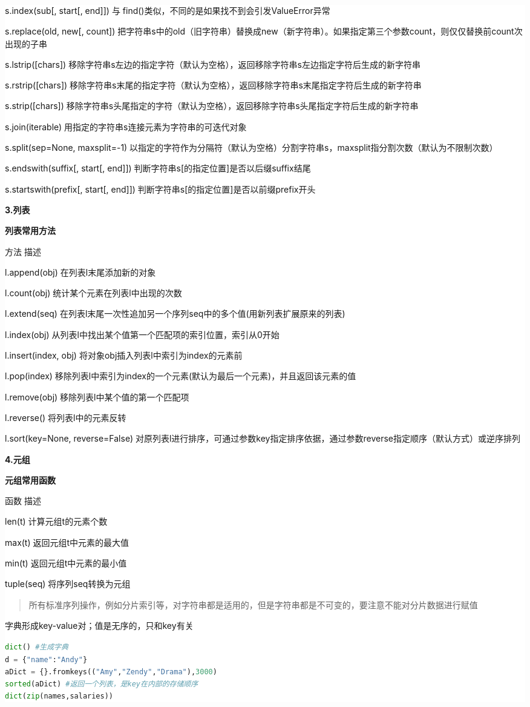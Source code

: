 s.index(sub[, start[, end]]) 与 find()类似，不同的是如果找不到会引发ValueError异常

s.replace(old, new[, count]) 把字符串s中的old（旧字符串）替换成new（新字符串）。如果指定第三个参数count，则仅仅替换前count次出现的子串

s.lstrip([chars]) 移除字符串s左边的指定字符（默认为空格），返回移除字符串s左边指定字符后生成的新字符串

s.rstrip([chars]) 移除字符串s末尾的指定字符（默认为空格），返回移除字符串s末尾指定字符后生成的新字符串

s.strip([chars]) 移除字符串s头尾指定的字符（默认为空格），返回移除字符串s头尾指定字符后生成的新字符串

s.join(iterable) 用指定的字符串s连接元素为字符串的可迭代对象

s.split(sep=None, maxsplit=-1) 以指定的字符作为分隔符（默认为空格）分割字符串s，maxsplit指分割次数（默认为不限制次数）

s.endswith(suffix[, start[, end]]) 判断字符串s[的指定位置]是否以后缀suffix结尾

s.startswith(prefix[, start[, end]]) 判断字符串s[的指定位置]是否以前缀prefix开头

**3.列表**

**列表常用方法**

方法	描述

l.append(obj) 在列表l末尾添加新的对象

l.count(obj) 统计某个元素在列表l中出现的次数

l.extend(seq) 在列表l末尾一次性追加另一个序列seq中的多个值(用新列表扩展原来的列表)

l.index(obj) 从列表l中找出某个值第一个匹配项的索引位置，索引从0开始

l.insert(index, obj) 将对象obj插入列表l中索引为index的元素前

l.pop(index) 移除列表l中索引为index的一个元素(默认为最后一个元素)，并且返回该元素的值

l.remove(obj) 移除列表l中某个值的第一个匹配项

l.reverse() 将列表l中的元素反转

l.sort(key=None, reverse=False) 对原列表l进行排序，可通过参数key指定排序依据，通过参数reverse指定顺序（默认方式）或逆序排列

**4.元组**

**元组常用函数**

函数	描述

len(t) 计算元组t的元素个数

max(t) 返回元组t中元素的最大值

min(t) 返回元组t中元素的最小值

tuple(seq) 将序列seq转换为元组

> 所有标准序列操作，例如分片索引等，对字符串都是适用的，但是字符串都是不可变的，要注意不能对分片数据进行赋值

字典形成key-value对；值是无序的，只和key有关

```python
dict() #生成字典
d = {"name":"Andy"}
aDict = {}.fromkeys(("Amy","Zendy","Drama"),3000)
sorted(aDict) #返回一个列表，是key在内部的存储顺序
dict(zip(names,salaries))
```
